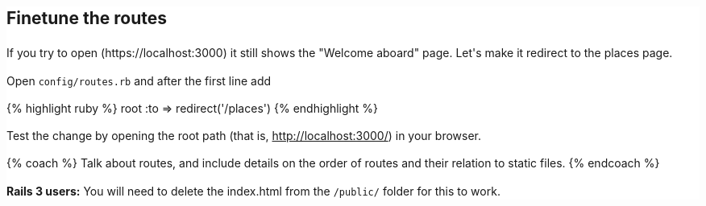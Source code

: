## Finetune the routes

If you try to open (https://localhost:3000) it still shows the "Welcome aboard" page. Let's make it redirect to the places page.

Open `config/routes.rb` and after the first line add

{% highlight ruby %}
root :to => redirect('/places')
{% endhighlight %}

Test the change by opening the root path (that is, <http://localhost:3000/>) in your browser.

{% coach %}
Talk about routes, and include details on the order of routes and their relation to static files.
{% endcoach %}

**Rails 3 users:** You will need to delete the index.html from the `/public/` folder for this to work.
